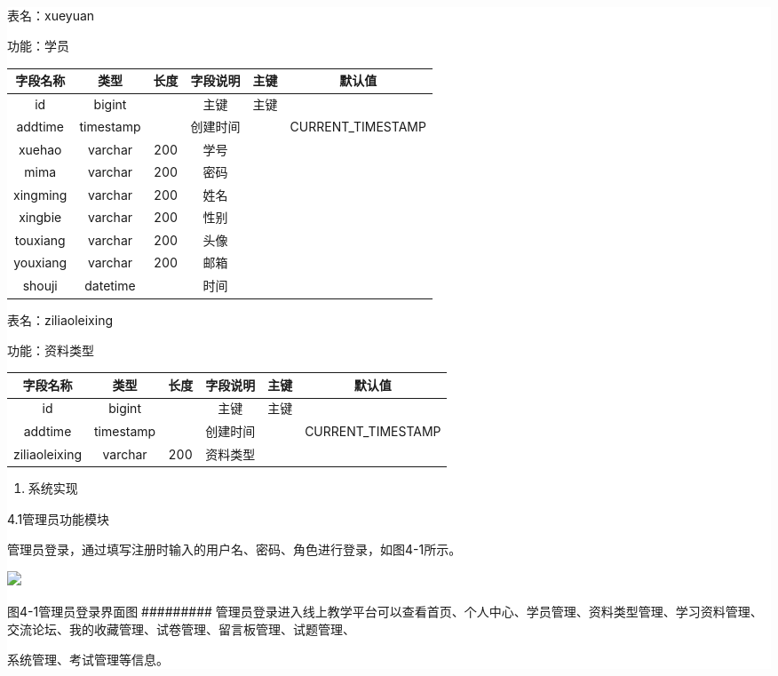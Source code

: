 


表名：xueyuan

功能：学员

|字段名称|类型|长度|字段说明|主键|默认值|
| :-: | :-: | :-: | :-: | :-: | :-: |
|id|bigint||主键|主键||
|addtime|timestamp||创建时间||CURRENT\_TIMESTAMP|
|xuehao|varchar|200|学号|||
|mima|varchar|200|密码|||
|xingming|varchar|200|姓名|||
|xingbie|varchar|200|性别|||
|touxiang|varchar|200|头像|||
|youxiang|varchar|200|邮箱|||
|shouji|datetime||时间|||




表名：ziliaoleixing

功能：资料类型

|字段名称|类型|长度|字段说明|主键|默认值|
| :-: | :-: | :-: | :-: | :-: | :-: |
|id|bigint||主键|主键||
|addtime|timestamp||创建时间||CURRENT\_TIMESTAMP|
|ziliaoleixing|varchar|200|资料类型|||




1. 系统实现

4.1管理员功能模块

管理员登录，通过填写注册时输入的用户名、密码、角色进行登录，如图4-1所示。

![](/md/blog.011.png)

图4-1管理员登录界面图
#########
管理员登录进入线上教学平台可以查看首页、个人中心、学员管理、资料类型管理、学习资料管理、交流论坛、我的收藏管理、试卷管理、留言板管理、试题管理、

系统管理、考试管理等信息。
